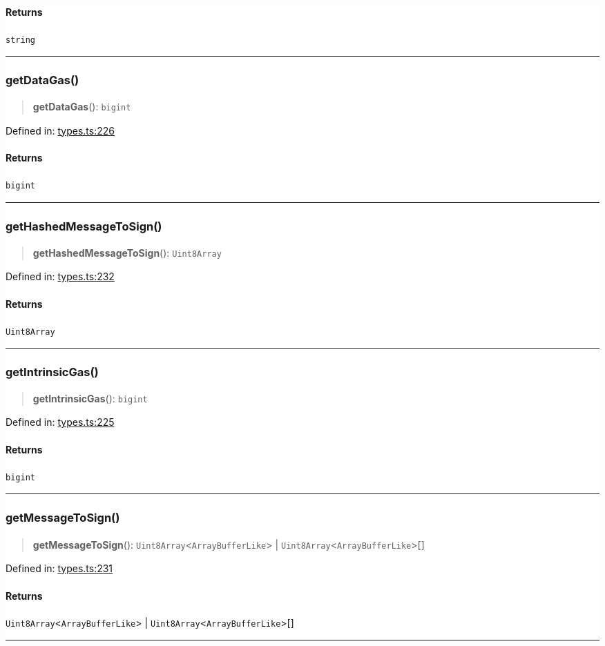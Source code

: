 #### Returns

`string`

***

### getDataGas()

> **getDataGas**(): `bigint`

Defined in: [types.ts:226](https://github.com/ethereumjs/ethereumjs-monorepo/blob/master/packages/tx/src/types.ts#L226)

#### Returns

`bigint`

***

### getHashedMessageToSign()

> **getHashedMessageToSign**(): `Uint8Array`

Defined in: [types.ts:232](https://github.com/ethereumjs/ethereumjs-monorepo/blob/master/packages/tx/src/types.ts#L232)

#### Returns

`Uint8Array`

***

### getIntrinsicGas()

> **getIntrinsicGas**(): `bigint`

Defined in: [types.ts:225](https://github.com/ethereumjs/ethereumjs-monorepo/blob/master/packages/tx/src/types.ts#L225)

#### Returns

`bigint`

***

### getMessageToSign()

> **getMessageToSign**(): `Uint8Array`\<`ArrayBufferLike`\> \| `Uint8Array`\<`ArrayBufferLike`\>[]

Defined in: [types.ts:231](https://github.com/ethereumjs/ethereumjs-monorepo/blob/master/packages/tx/src/types.ts#L231)

#### Returns

`Uint8Array`\<`ArrayBufferLike`\> \| `Uint8Array`\<`ArrayBufferLike`\>[]

***
